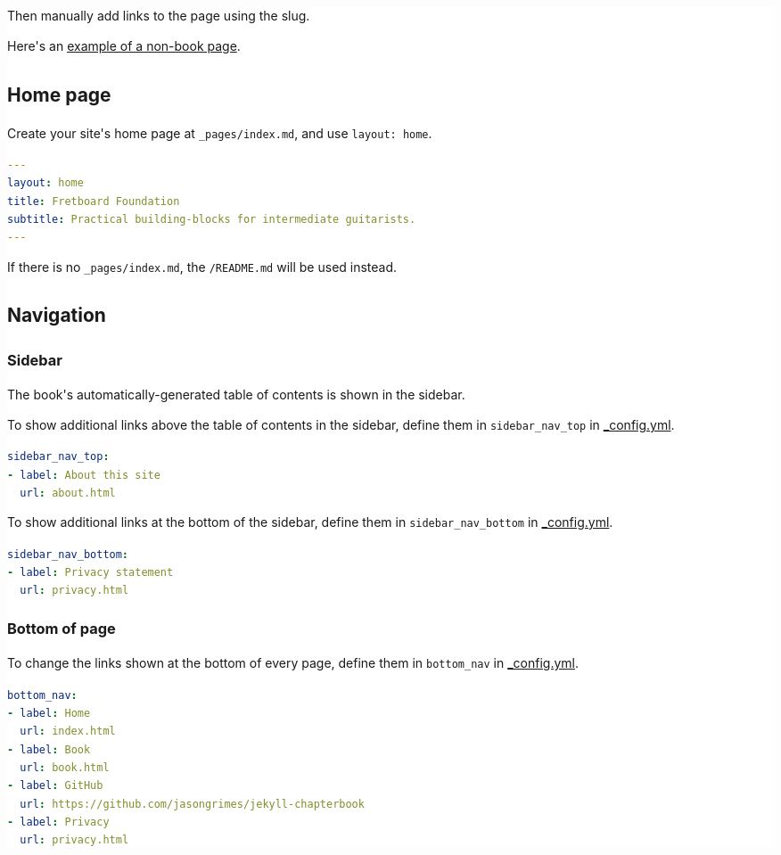 Then manually add links to the page using the slug.

Here's an [example of a non-book page](https://jasongrimes.github.io/jekyll-chapterbook/privacy.html).

## Home page

Create your site's home page at `_pages/index.md`,
and use `layout: home`.

```yaml
---
layout: home
title: Fretboard Foundation
subtitle: Practical building-blocks for intermediate guitarists.
---
```

If there is no `_pages/index.md`,
the `/README.md` will be used instead.

## Navigation

### Sidebar 

The book's automatically-generated table of contents is shown in the sidebar.

To show additional links above the table of contents in the sidebar,
define them in `sidebar_nav_top` in [_config.yml](https://github.com/jasongrimes/jekyll-chapterbook/blob/master/_config.yml).

```yaml
sidebar_nav_top:
- label: About this site
  url: about.html
```

To show additional links at the bottom of the sidebar,
define them in `sidebar_nav_bottom` in [_config.yml](https://github.com/jasongrimes/jekyll-chapterbook/blob/master/_config.yml).

```yaml
sidebar_nav_bottom:
- label: Privacy statement
  url: privacy.html
```

### Bottom of page 

To change the links shown at the bottom of every page,
define them in `bottom_nav` in [_config.yml](https://github.com/jasongrimes/jekyll-chapterbook/blob/master/_config.yml).

```yaml
bottom_nav:
- label: Home
  url: index.html
- label: Book
  url: book.html
- label: GitHub
  url: https://github.com/jasongrimes/jekyll-chapterbook
- label: Privacy
  url: privacy.html
```
